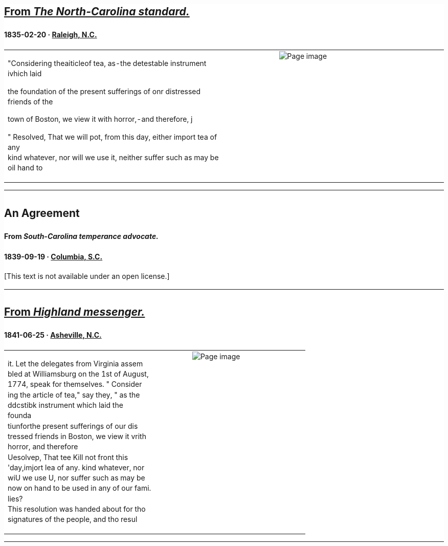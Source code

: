 
## [From _The North-Carolina standard._](https://newspapers.digitalnc.org/lccn/sn85042147/1835-02-20/ed-1/seq-4/)

#### 1835-02-20 &middot; [Raleigh, N.C.](http://dbpedia.org/resource/Raleigh%2C_North_Carolina)

<table style="width: 100%;"><tr><td style="width: 50%">

  
&quot;Considering theaiticleof tea, as-the detestable instrument ivhich laid  
  
the foundation of the present sufferings of onr distressed friends of the  
  
town of Boston, we view it with horror,-and therefore, j  
  
&quot; Resolved, That we will pot, from this day, either import tea of any  
kind whatever, nor will we use it, neither suffer such as may be oil hand to
</td><td style="width: 50%; max-height: 75%; margin: auto; display: block;">
<img alt="Page image" src="https://newspapers.digitalnc.org/images/iiif/batch_ncu_WeekStan17n_ver01%2Fdata%2F1835022001%2F0064.jp2/pct:52.666474488325164,77.20819334561612,28.740270971461516,3.4030562479679203/!600,600/0/default.jpg"/>
</td>
</tr></table>

---

## An Agreement

#### From _South-Carolina temperance advocate._

#### 1839-09-19 &middot; [Columbia, S.C.](http://dbpedia.org/resource/Columbia%2C_South_Carolina)

[This text is not available under an open license.]

---

## [From _Highland messenger._](https://newspapers.digitalnc.org/lccn/sn84020687/1841-06-25/ed-1/seq-4/)

#### 1841-06-25 &middot; [Asheville, N.C.](http://dbpedia.org/resource/Asheville%2C_North_Carolina)

<table style="width: 100%;"><tr><td style="width: 50%">

  
it. Let the delegates from Virginia assem­  
bled at Williamsburg on the 1st of August,  
1774, speak for themselves. &quot; Consider­  
ing the article of tea,&quot; say they, &quot; as the  
ddcstibk instrument which laid the founda­  
tiunforthe present sufferings of our dis­  
tressed friends in Boston, we view it vrith  
horror, and therefore  
Uesolvep, That tee Kill not front this  
&#x27;day,imjort lea of any. kind whatever, nor  
wiU we use U, nor suffer such as may be  
now on hand to be used in any of our fami.  
lies?  
This resolution was handed about for tho  
signatures of the people, and tho resul
</td><td style="width: 50%; max-height: 75%; margin: auto; display: block;">
<img alt="Page image" src="https://newspapers.digitalnc.org/images/iiif/batch_ncu_AsvHM1_ver01%2Fdata%2F1841062501%2F0057.jp2/pct:23.101807802093244,36.74746936600959,14.538534728829687,10.735215769845498/!600,600/0/default.jpg"/>
</td>
</tr></table>

---